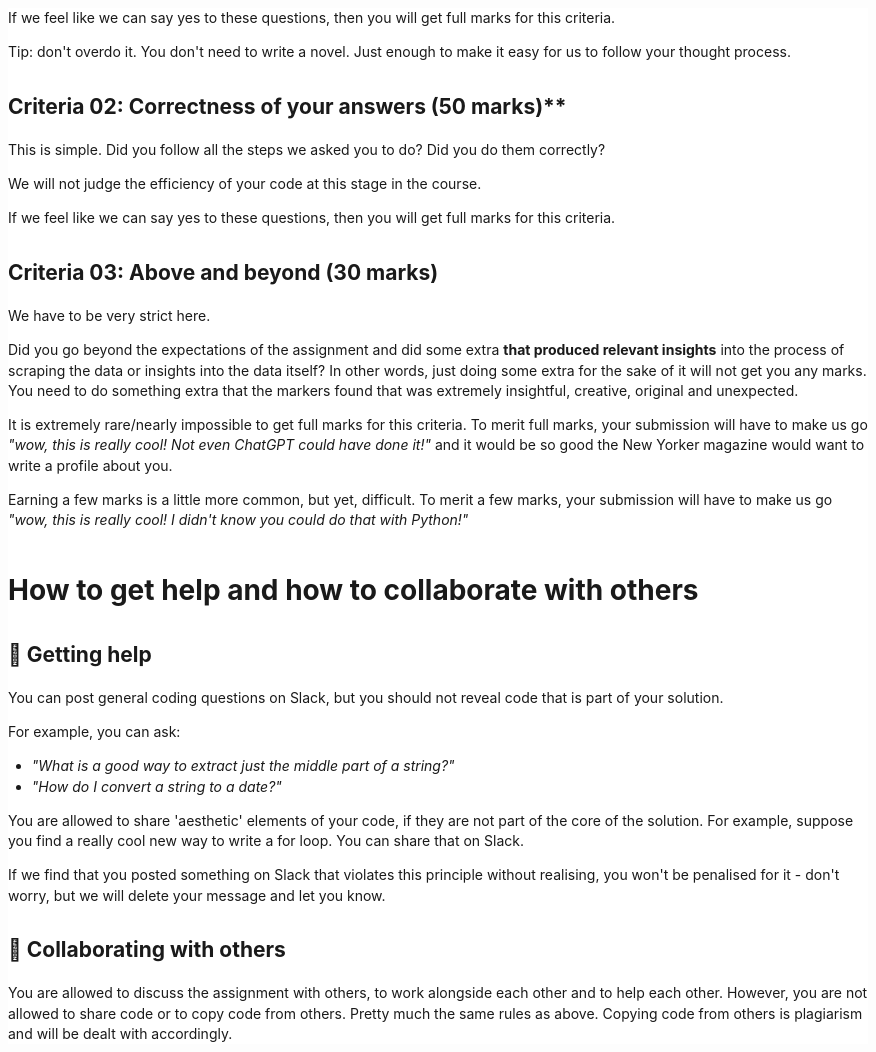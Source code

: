 If we feel like we can say yes to these questions, then you will get full marks for this criteria.

Tip: don't overdo it. You don't need to write a novel. Just enough to make it easy for us to follow your thought process.

## Criteria 02: Correctness of your answers (50 marks)**

This is simple. Did you follow all the steps we asked you to do? Did you do them correctly? 

We will not judge the efficiency of your code at this stage in the course.

If we feel like we can say yes to these questions, then you will get full marks for this criteria.

## Criteria 03: Above and beyond (30 marks)

We have to be very strict here.

Did you go beyond the expectations of the assignment and did some extra **that produced relevant insights** into the process of scraping the data or insights into the data itself? In other words, just doing some extra for the sake of it will not get you any marks. You need to do something extra that the markers found that was extremely insightful, creative, original and unexpected. 

It is extremely rare/nearly impossible to get full marks for this criteria. To merit full marks, your submission will have to make us go _"wow, this is really cool! Not even ChatGPT could have done it!"_ and it would be so good the New Yorker magazine would want to write a profile about you.

Earning a few marks is a little more common, but yet, difficult. To merit a few marks, your submission will have to make us go _"wow, this is really cool! I didn't know you could do that with Python!"_


# How to get help and how to collaborate with others


## 🙋 Getting help

You can post general coding questions on Slack, but you should not reveal code that is part of your solution. 

For example, you can ask:

- _"What is a good way to extract just the middle part of a string?"_
- _"How do I convert a string to a date?"_

You are allowed to share 'aesthetic' elements of your code, if they are not part of the core of the solution. For example, suppose you find a really cool new way to write a for loop. You can share that on Slack.

If we find that you posted something on Slack that violates this principle without realising, you won't be penalised for it - don't worry, but we will delete your message and let you know.

## 👯 Collaborating with others

You are allowed to discuss the assignment with others, to work alongside each other and to help each other. However, you are not allowed to share code or to copy code from others. Pretty much the same rules as above. Copying code from others is plagiarism and will be dealt with accordingly.
